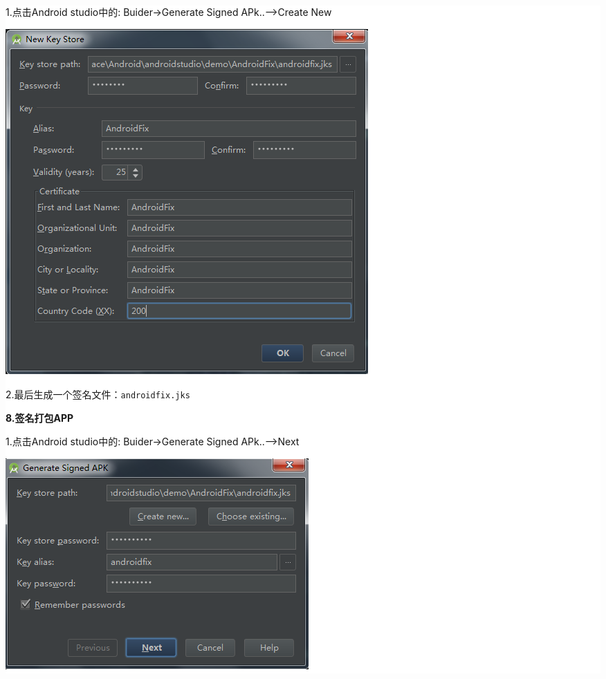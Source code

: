 1.点击Android studio中的: Buider->Generate Signed APk..-->Create New

 ![1](https://raw.githubusercontent.com/LiuJunb/AndroidFix/master/screen/1.png)



2.最后生成一个签名文件：`androidfix.jks`

**8.签名打包APP**

1.点击Android studio中的: Buider->Generate Signed APk..-->Next

 ![2](https://github.com/LiuJunb/AndroidFix/blob/master/screen/2.png?raw=true)
